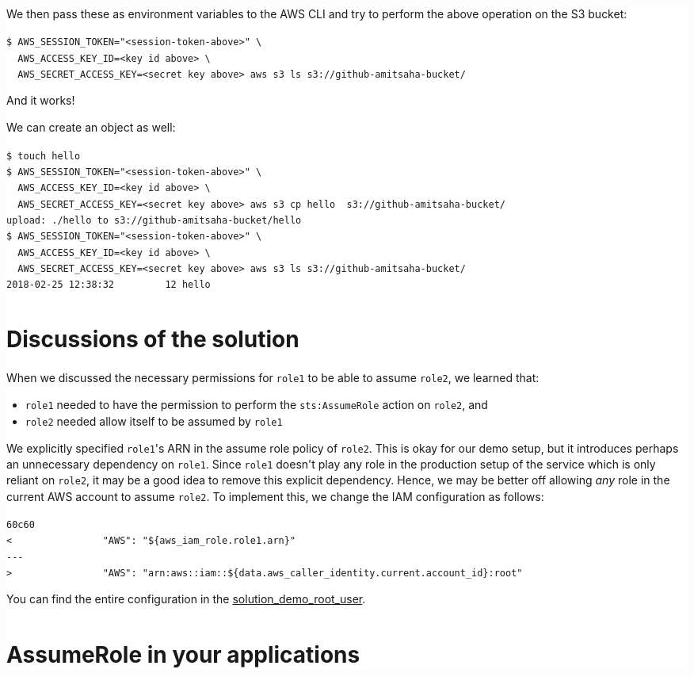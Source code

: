 We then pass these as environment variables to the AWS CLI and try to perform the above operation on the S3 bucket:

```
$ AWS_SESSION_TOKEN="<session-token-above>" \
  AWS_ACCESS_KEY_ID=<key id above> \
  AWS_SECRET_ACCESS_KEY=<secret key above> aws s3 ls s3://github-amitsaha-bucket/
```

And it works!

We can create an object as well:

```
$ touch hello
$ AWS_SESSION_TOKEN="<session-token-above>" \
  AWS_ACCESS_KEY_ID=<key id above> \
  AWS_SECRET_ACCESS_KEY=<secret key above> aws s3 cp hello  s3://github-amitsaha-bucket/
upload: ./hello to s3://github-amitsaha-bucket/hello             
$ AWS_SESSION_TOKEN="<session-token-above>" \
  AWS_ACCESS_KEY_ID=<key id above> \
  AWS_SECRET_ACCESS_KEY=<secret key above> aws s3 ls s3://github-amitsaha-bucket/
2018-02-25 12:38:32         12 hello
```

# Discussions of the solution

When we discussed the necessary permissions for `role1` to be able to assume `role2`, we learned that:

- `role1` needed to have the permission to perform the `sts:AssumeRole` action on `role2`, and
- `role2` needed allow itself to be assumed by `role1`

We explicitly specified `role1`'s ARN in the assume role policy of `role2`. This is okay for our demo setup, but
it introduces perhaps an unnecessary dependency on `role1`. Since `role1` doesn't play any role in the production setup
of the service which is only reliant on `role2`, it may be a good idea to remove this explicit dependency. Hence, we may
be better off allowing *any* role in the current AWS account to assume `role2`. To implement this, we change the IAM configuration
as follows:

```
60c60
<                "AWS": "${aws_iam_role.role1.arn}"
---
>                "AWS": "arn:aws::iam::${data.aws_caller_identity.current.account_id}:root"
```

You can find the entire configuration in the 
[solution_demo_root_user](https://github.com/amitsaha/aws-assume-role-demo/tree/master/terraform_configuration/solution_demo_root_user).

# AssumeRole in your applications
